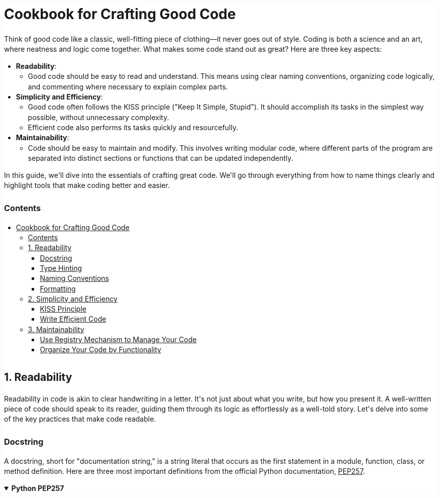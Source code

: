 

# Cookbook for Crafting Good Code
Think of good code like a classic, well-fitting piece of clothing—it never goes out of style. Coding is both a science and an art, where neatness and logic come together. What makes some code stand out as great? Here are three key aspects:
- **Readability**:
  -  Good code should be easy to read and understand. This means using clear naming conventions, organizing code logically, and commenting where necessary to explain complex parts.
- **Simplicity and Efficiency**:
  -  Good code often follows the KISS principle ("Keep It Simple, Stupid"). It should accomplish its tasks in the simplest way possible, without unnecessary complexity.
  -  Efficient code also performs its tasks quickly and resourcefully.
- **Maintainability**:
  - Code should be easy to maintain and modify. This involves writing modular code, where different parts of the program are separated into distinct sections or functions that can be updated independently.
  
In this guide, we'll dive into the essentials of crafting great code. We'll go through everything from how to name things clearly and highlight tools that make coding better and easier. 

### Contents
- [Cookbook for Crafting Good Code](#cookbook-for-crafting-good-code)
    - [Contents](#contents)
  - [1. Readability](#1-readability)
    - [Docstring](#docstring)
    - [Type Hinting](#type-hinting)
    - [Naming Conventions](#naming-conventions)
    - [Formatting](#formatting)
  - [2. Simplicity and Efficiency](#2-simplicity-and-efficiency)
    - [KISS Principle](#kiss-principle)
    - [Write Efficient Code](#write-efficient-code)
  - [3. Maintainability](#3-maintainability)
    - [Use Registry Mechanism to Manage Your Code](#use-registry-mechanism-to-manage-your-code)
    - [Organize Your Code by Functionality](#organize-your-code-by-functionality)


## 1. Readability
Readability in code is akin to clear handwriting in a letter. It's not just about what you write, but how you present it. A well-written piece of code should speak to its reader, guiding them through its logic as effortlessly as a well-told story. Let's delve into some of the key practices that make code readable.

### Docstring
A docstring, short for "documentation string," is a string literal that occurs as the first statement in a module, function, class, or method definition. Here are three most important definitions from the official Python documentation, [PEP257](https://peps.python.org/pep-0257/).

<details open>
<summary><strong>Python PEP257</strong></summary>
